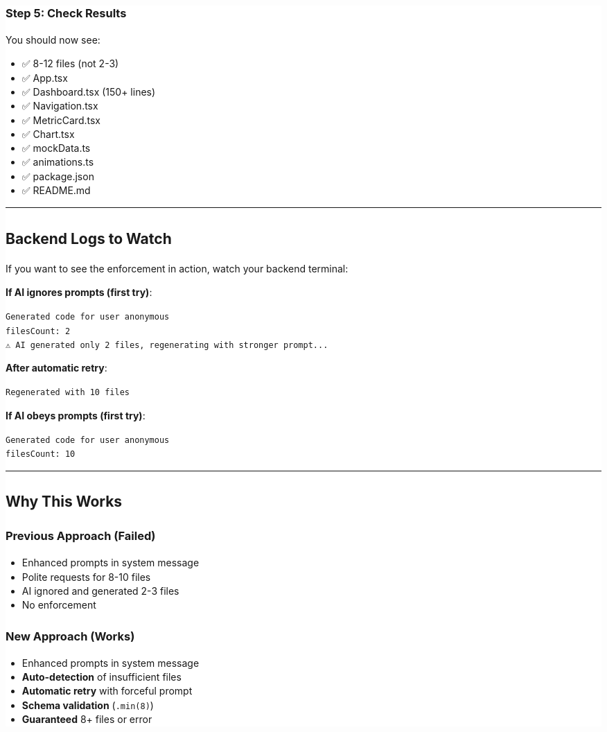 ### Step 5: Check Results
You should now see:
- ✅ 8-12 files (not 2-3)
- ✅ App.tsx
- ✅ Dashboard.tsx (150+ lines)
- ✅ Navigation.tsx
- ✅ MetricCard.tsx
- ✅ Chart.tsx
- ✅ mockData.ts
- ✅ animations.ts
- ✅ package.json
- ✅ README.md

---

## Backend Logs to Watch

If you want to see the enforcement in action, watch your backend terminal:

**If AI ignores prompts (first try)**:
```
Generated code for user anonymous
filesCount: 2
⚠️ AI generated only 2 files, regenerating with stronger prompt...
```

**After automatic retry**:
```
Regenerated with 10 files
```

**If AI obeys prompts (first try)**:
```
Generated code for user anonymous
filesCount: 10
```

---

## Why This Works

### Previous Approach (Failed)
- Enhanced prompts in system message
- Polite requests for 8-10 files
- AI ignored and generated 2-3 files
- No enforcement

### New Approach (Works)
- Enhanced prompts in system message
- **Auto-detection** of insufficient files
- **Automatic retry** with forceful prompt
- **Schema validation** (`.min(8)`)
- **Guaranteed** 8+ files or error
